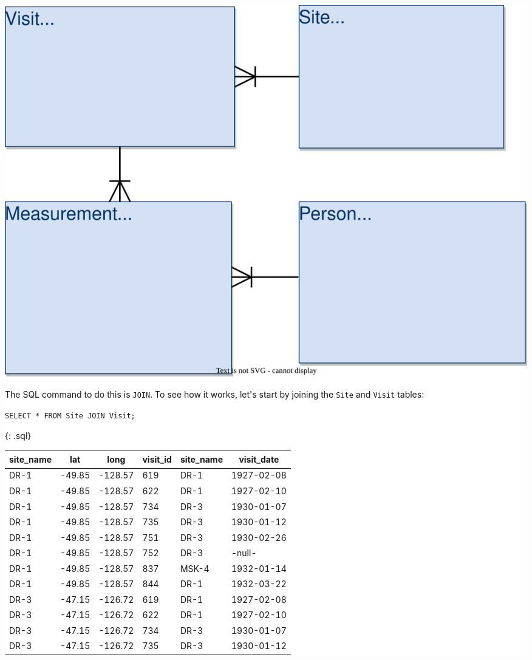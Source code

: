 ![Survey Database Structure](../fig/sql-join-structure.svg)

The SQL command to do this is `JOIN`.
To see how it works,
let's start by joining the `Site` and `Visit` tables:

~~~
SELECT * FROM Site JOIN Visit;
~~~
{: .sql}

|site_name|lat   |long   |visit_id|site_name|visit_date|
|---------|------|-------|--------|---------|----------|
|DR-1     |-49.85|-128.57|619     |DR-1     |1927-02-08|
|DR-1     |-49.85|-128.57|622     |DR-1     |1927-02-10|
|DR-1     |-49.85|-128.57|734     |DR-3     |1930-01-07|
|DR-1     |-49.85|-128.57|735     |DR-3     |1930-01-12|
|DR-1     |-49.85|-128.57|751     |DR-3     |1930-02-26|
|DR-1     |-49.85|-128.57|752     |DR-3     |-null-    |
|DR-1     |-49.85|-128.57|837     |MSK-4    |1932-01-14|
|DR-1     |-49.85|-128.57|844     |DR-1     |1932-03-22|
|DR-3     |-47.15|-126.72|619     |DR-1     |1927-02-08|
|DR-3     |-47.15|-126.72|622     |DR-1     |1927-02-10|
|DR-3     |-47.15|-126.72|734     |DR-3     |1930-01-07|
|DR-3     |-47.15|-126.72|735     |DR-3     |1930-01-12|
